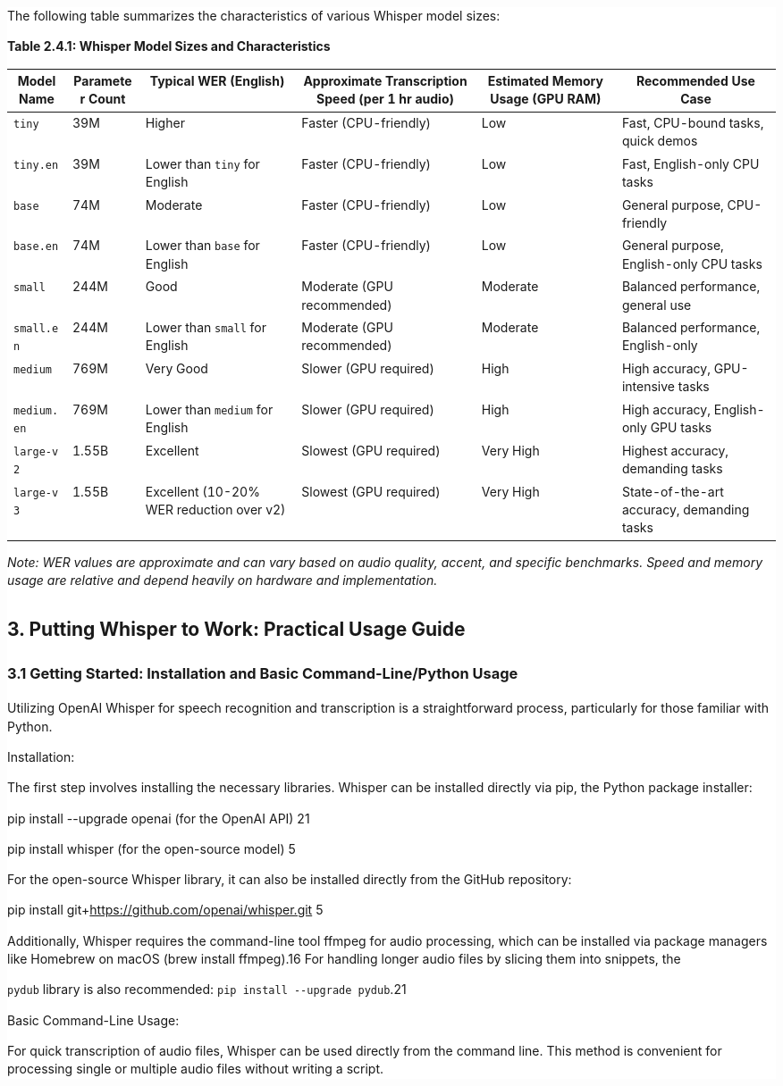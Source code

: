 The following table summarizes the characteristics of various Whisper model sizes:

**Table 2.4.1: Whisper Model Sizes and Characteristics**

|Model Name|Parameter Count|Typical WER (English)|Approximate Transcription Speed (per 1 hr audio)|Estimated Memory Usage (GPU RAM)|Recommended Use Case|
|---|---|---|---|---|---|
|`tiny`|39M|Higher|Faster (CPU-friendly)|Low|Fast, CPU-bound tasks, quick demos|
|`tiny.en`|39M|Lower than `tiny` for English|Faster (CPU-friendly)|Low|Fast, English-only CPU tasks|
|`base`|74M|Moderate|Faster (CPU-friendly)|Low|General purpose, CPU-friendly|
|`base.en`|74M|Lower than `base` for English|Faster (CPU-friendly)|Low|General purpose, English-only CPU tasks|
|`small`|244M|Good|Moderate (GPU recommended)|Moderate|Balanced performance, general use|
|`small.en`|244M|Lower than `small` for English|Moderate (GPU recommended)|Moderate|Balanced performance, English-only|
|`medium`|769M|Very Good|Slower (GPU required)|High|High accuracy, GPU-intensive tasks|
|`medium.en`|769M|Lower than `medium` for English|Slower (GPU required)|High|High accuracy, English-only GPU tasks|
|`large-v2`|1.55B|Excellent|Slowest (GPU required)|Very High|Highest accuracy, demanding tasks|
|`large-v3`|1.55B|Excellent (10-20% WER reduction over v2)|Slowest (GPU required)|Very High|State-of-the-art accuracy, demanding tasks|

_Note: WER values are approximate and can vary based on audio quality, accent, and specific benchmarks. Speed and memory usage are relative and depend heavily on hardware and implementation._

## 3. Putting Whisper to Work: Practical Usage Guide

### 3.1 Getting Started: Installation and Basic Command-Line/Python Usage

Utilizing OpenAI Whisper for speech recognition and transcription is a straightforward process, particularly for those familiar with Python.

Installation:

The first step involves installing the necessary libraries. Whisper can be installed directly via pip, the Python package installer:

pip install --upgrade openai (for the OpenAI API) 21

pip install whisper (for the open-source model) 5

For the open-source Whisper library, it can also be installed directly from the GitHub repository:

pip install git+https://github.com/openai/whisper.git 5

Additionally, Whisper requires the command-line tool ffmpeg for audio processing, which can be installed via package managers like Homebrew on macOS (brew install ffmpeg).16 For handling longer audio files by slicing them into snippets, the

`pydub` library is also recommended: `pip install --upgrade pydub`.21

Basic Command-Line Usage:

For quick transcription of audio files, Whisper can be used directly from the command line. This method is convenient for processing single or multiple audio files without writing a script.
